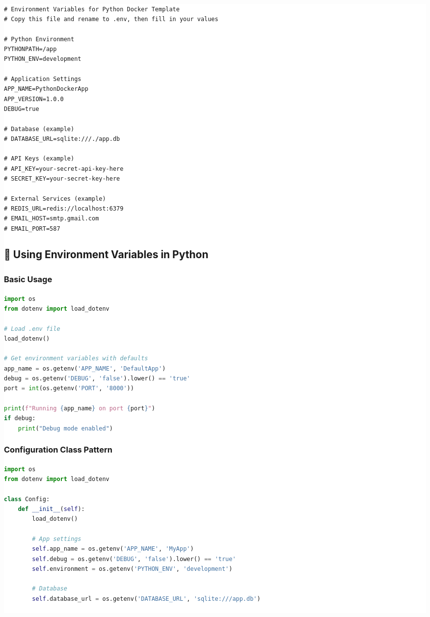 ```env
# Environment Variables for Python Docker Template
# Copy this file and rename to .env, then fill in your values

# Python Environment
PYTHONPATH=/app
PYTHON_ENV=development

# Application Settings
APP_NAME=PythonDockerApp
APP_VERSION=1.0.0
DEBUG=true

# Database (example)
# DATABASE_URL=sqlite:///./app.db

# API Keys (example)
# API_KEY=your-secret-api-key-here
# SECRET_KEY=your-secret-key-here

# External Services (example)
# REDIS_URL=redis://localhost:6379
# EMAIL_HOST=smtp.gmail.com
# EMAIL_PORT=587
```

## 🐍 Using Environment Variables in Python

### Basic Usage
```python
import os
from dotenv import load_dotenv

# Load .env file
load_dotenv()

# Get environment variables with defaults
app_name = os.getenv('APP_NAME', 'DefaultApp')
debug = os.getenv('DEBUG', 'false').lower() == 'true'
port = int(os.getenv('PORT', '8000'))

print(f"Running {app_name} on port {port}")
if debug:
    print("Debug mode enabled")
```

### Configuration Class Pattern
```python
import os
from dotenv import load_dotenv

class Config:
    def __init__(self):
        load_dotenv()
        
        # App settings
        self.app_name = os.getenv('APP_NAME', 'MyApp')
        self.debug = os.getenv('DEBUG', 'false').lower() == 'true'
        self.environment = os.getenv('PYTHON_ENV', 'development')
        
        # Database
        self.database_url = os.getenv('DATABASE_URL', 'sqlite:///app.db')
        
```